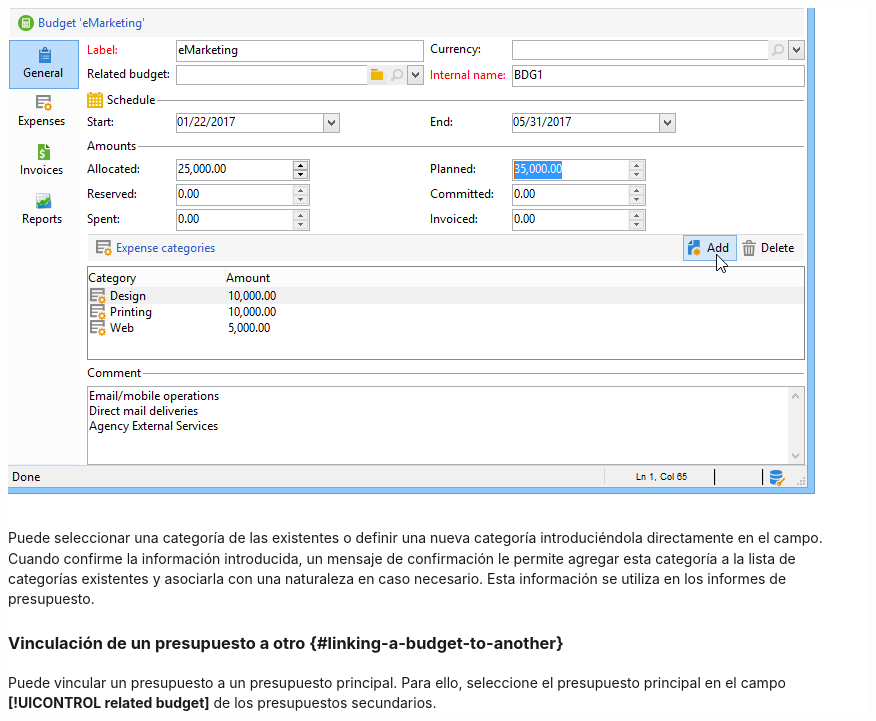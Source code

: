 ![](assets/s_user_budget_category.png)

Puede seleccionar una categoría de las existentes o definir una nueva categoría introduciéndola directamente en el campo. Cuando confirme la información introducida, un mensaje de confirmación le permite agregar esta categoría a la lista de categorías existentes y asociarla con una naturaleza en caso necesario. Esta información se utiliza en los informes de presupuesto.

### Vinculación de un presupuesto a otro {#linking-a-budget-to-another}

Puede vincular un presupuesto a un presupuesto principal. Para ello, seleccione el presupuesto principal en el campo **[!UICONTROL related budget]** de los presupuestos secundarios.
